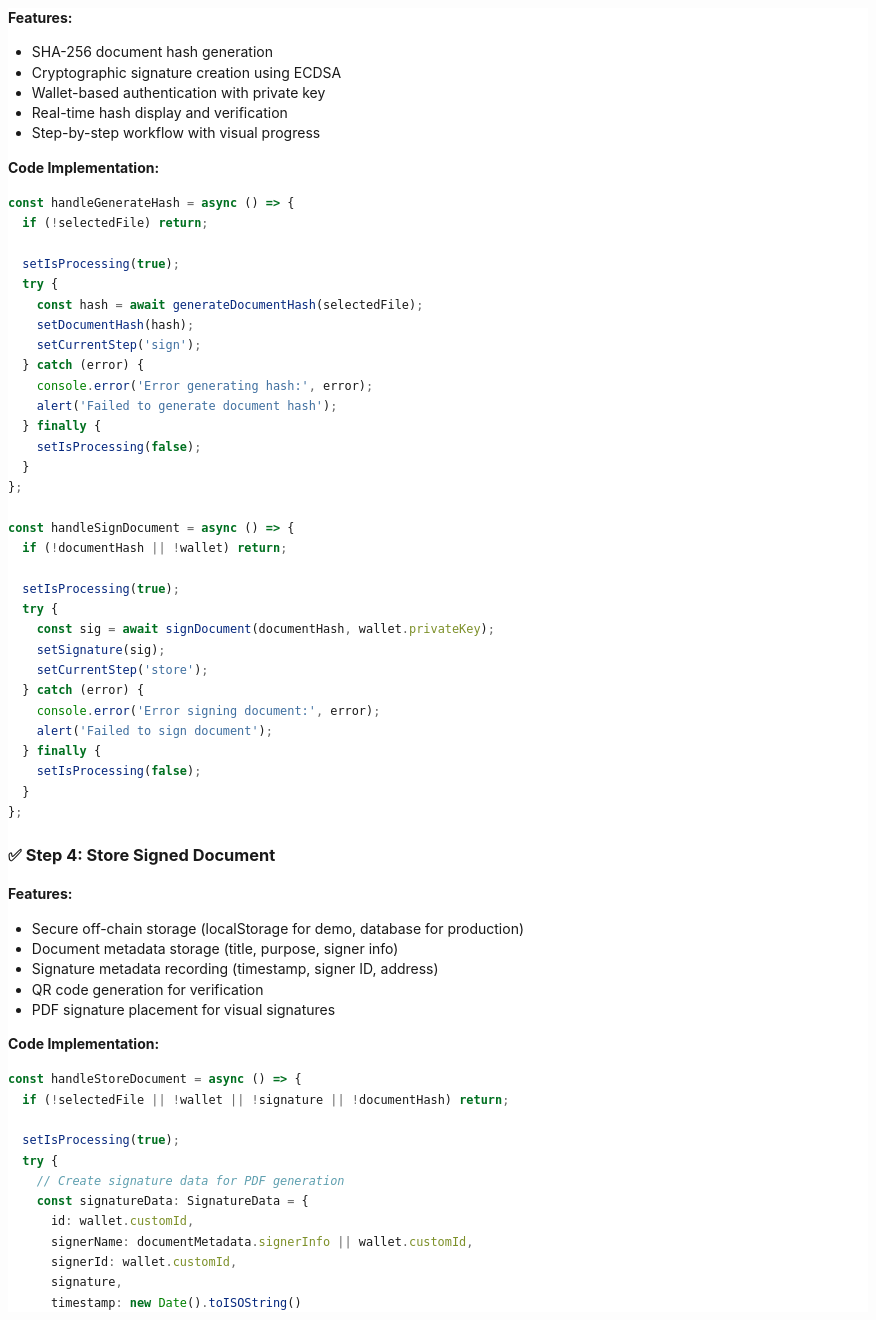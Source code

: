 **Features:**
- SHA-256 document hash generation
- Cryptographic signature creation using ECDSA
- Wallet-based authentication with private key
- Real-time hash display and verification
- Step-by-step workflow with visual progress

**Code Implementation:**
```typescript
const handleGenerateHash = async () => {
  if (!selectedFile) return;

  setIsProcessing(true);
  try {
    const hash = await generateDocumentHash(selectedFile);
    setDocumentHash(hash);
    setCurrentStep('sign');
  } catch (error) {
    console.error('Error generating hash:', error);
    alert('Failed to generate document hash');
  } finally {
    setIsProcessing(false);
  }
};

const handleSignDocument = async () => {
  if (!documentHash || !wallet) return;

  setIsProcessing(true);
  try {
    const sig = await signDocument(documentHash, wallet.privateKey);
    setSignature(sig);
    setCurrentStep('store');
  } catch (error) {
    console.error('Error signing document:', error);
    alert('Failed to sign document');
  } finally {
    setIsProcessing(false);
  }
};
```

### ✅ Step 4: Store Signed Document

**Features:**
- Secure off-chain storage (localStorage for demo, database for production)
- Document metadata storage (title, purpose, signer info)
- Signature metadata recording (timestamp, signer ID, address)
- QR code generation for verification
- PDF signature placement for visual signatures

**Code Implementation:**
```typescript
const handleStoreDocument = async () => {
  if (!selectedFile || !wallet || !signature || !documentHash) return;

  setIsProcessing(true);
  try {
    // Create signature data for PDF generation
    const signatureData: SignatureData = {
      id: wallet.customId,
      signerName: documentMetadata.signerInfo || wallet.customId,
      signerId: wallet.customId,
      signature,
      timestamp: new Date().toISOString()
```